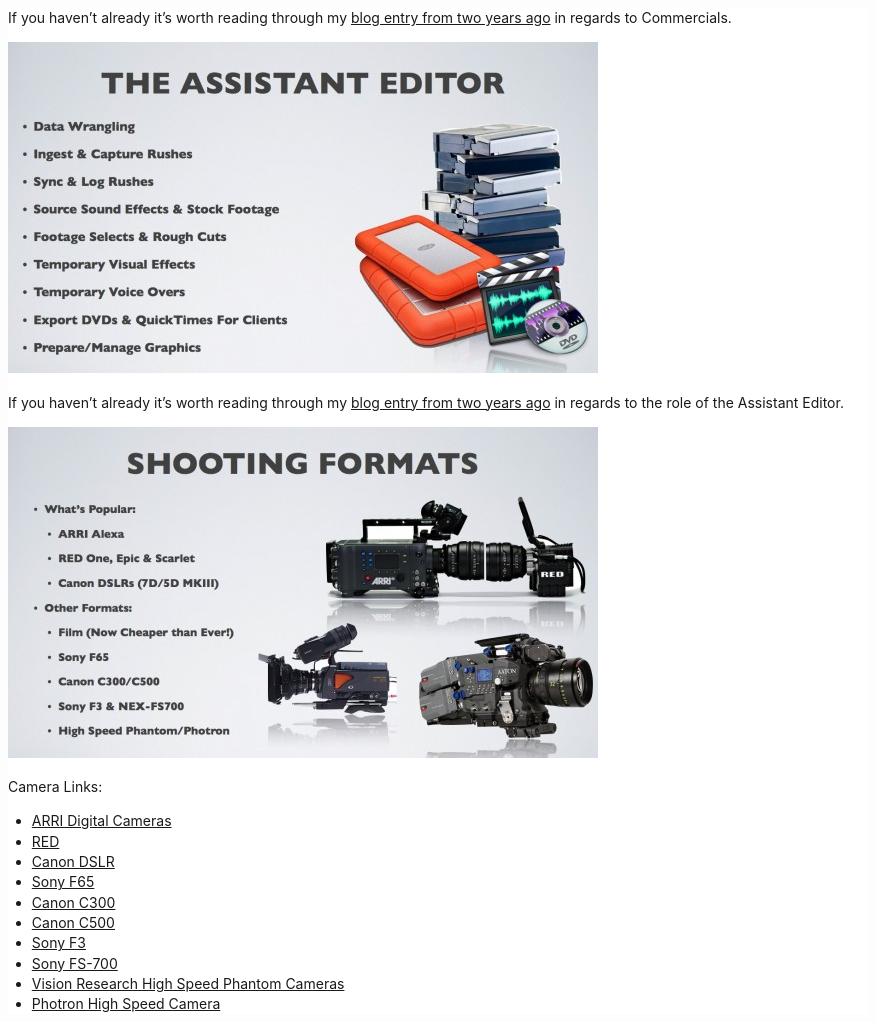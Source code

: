 If you haven’t already it’s worth reading through my [blog entry from two years ago](./../2010/10/30/assistant-editor-lecture/) in regards to Commercials.

![](/static/blog/08-swinburne_10-590x331.jpg "swinburne_10")

If you haven’t already it’s worth reading through my [blog entry from two years ago](./../2010/10/30/assistant-editor-lecture/) in regards to the role of the Assistant Editor.

![](/static/blog/08-swinburne_11-590x331.jpg "swinburne_11")

Camera Links:

* [ARRI Digital Cameras](http://www.arri.com/camera/digital_cameras/)
* [RED](http://red.com)
* [Canon DSLR](http://www.canon.com.au/For-You/EOS-Digital-SLR-Cameras)
* [Sony F65](http://pro.sony.com/bbsc/ssr/show-highend/resource.solutions.bbsccms-assets-show-highend-F65.shtml)
* [Canon C300](http://www.canon.com.au/Professional/Cinema-EOS/EOS-C300-Camera)
* [Canon C500](http://www.usa.canon.com/cusa/professional/products/professional_cameras/cinema_eos_cameras/eos_c500)
* [Sony F3](http://www.sony.com.au/microsite/pmwf3/reels/)
* [Sony FS-700](http://pro.sony.com.au/pressrelease/asset/493532/section/broadcastreleases)
* [Vision Research High Speed Phantom Cameras](http://www.visionresearch.com/)
* [Photron High Speed Camera](http://www.photron.com/)
